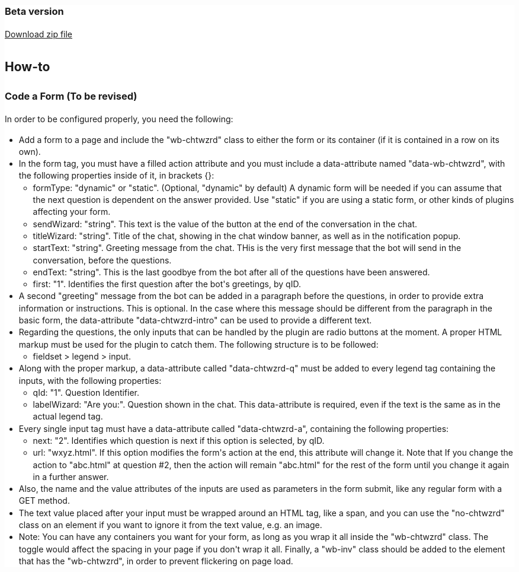 ### Beta version

[Download zip file](../research/2019-assets/chtwzrd-2/chtwzrd-20190315.zip)

## How-to

### Code a Form (To be revised)
In order to be configured properly, you need the following:

* Add a form to a page and include the "wb-chtwzrd" class to either the form or its container (if it is contained in a row on its own).
* In the form tag, you must have a filled action attribute and you must include a data-attribute named "data-wb-chtwzrd", with the following properties inside of it, in brackets {}:
	* formType: "dynamic" or "static". (Optional, "dynamic" by default) A dynamic form will be needed if you can assume that the next question is dependent on the answer provided. Use "static" if you are using a static form, or other kinds of plugins affecting your form.
	* sendWizard: "string". This text is the value of the button at the end of the conversation in the chat.
	* titleWizard: "string". Title of the chat, showing in the chat window banner, as well as in the notification popup.
	* startText: "string". Greeting message from the chat. THis is the very first message that the bot will send in the conversation, before the questions.
	* endText: "string". This is the last goodbye from the bot after all of the questions have been answered.
	* first: "1". Identifies the first question after the bot's greetings, by qID.
* A second "greeting" message from the bot can be added in a paragraph before the questions, in order to provide extra information or instructions. This is optional. In the case where this message should be different from the paragraph in the basic form, the data-attribute "data-chtwzrd-intro" can be used to provide a different text.
* Regarding the questions, the only inputs that can be handled by the plugin are radio buttons at the moment. A proper HTML markup must be used for the plugin to catch them. The following structure is to be followed:
	* fieldset > legend > input.
* Along with the proper markup, a data-attribute called "data-chtwzrd-q" must be added to every legend tag containing the inputs, with the following properties:
	* qId: "1". Question Identifier.
	* labelWizard: "Are you:". Question shown in the chat. This data-attribute is required, even if the text is the same as in the actual legend tag.
* Every single input tag must have a data-attribute called "data-chtwzrd-a", containing the following properties:
	* next: "2". Identifies which question is next if this option is selected, by qID.
	* url: "wxyz.html". If this option modifies the form's action at the end, this attribute will change it. Note that If you change the action to "abc.html" at question #2, then the action will remain "abc.html" for the rest of the form until you change it again in a further answer.
* Also, the name and the value attributes of the inputs are used as parameters in the form submit, like any regular form with a GET method.
* The text value placed after your input must be wrapped around an HTML tag, like a span, and you can use the "no-chtwzrd" class on an element if you want to ignore it from the text value, e.g. an image.
* Note: You can have any containers you want for your form, as long as you wrap it all inside the "wb-chtwzrd" class. The toggle would affect the spacing in your page if you don't wrap it all. Finally, a "wb-inv" class should be added to the element that has the "wb-chtwzrd", in order to prevent flickering on page load.
